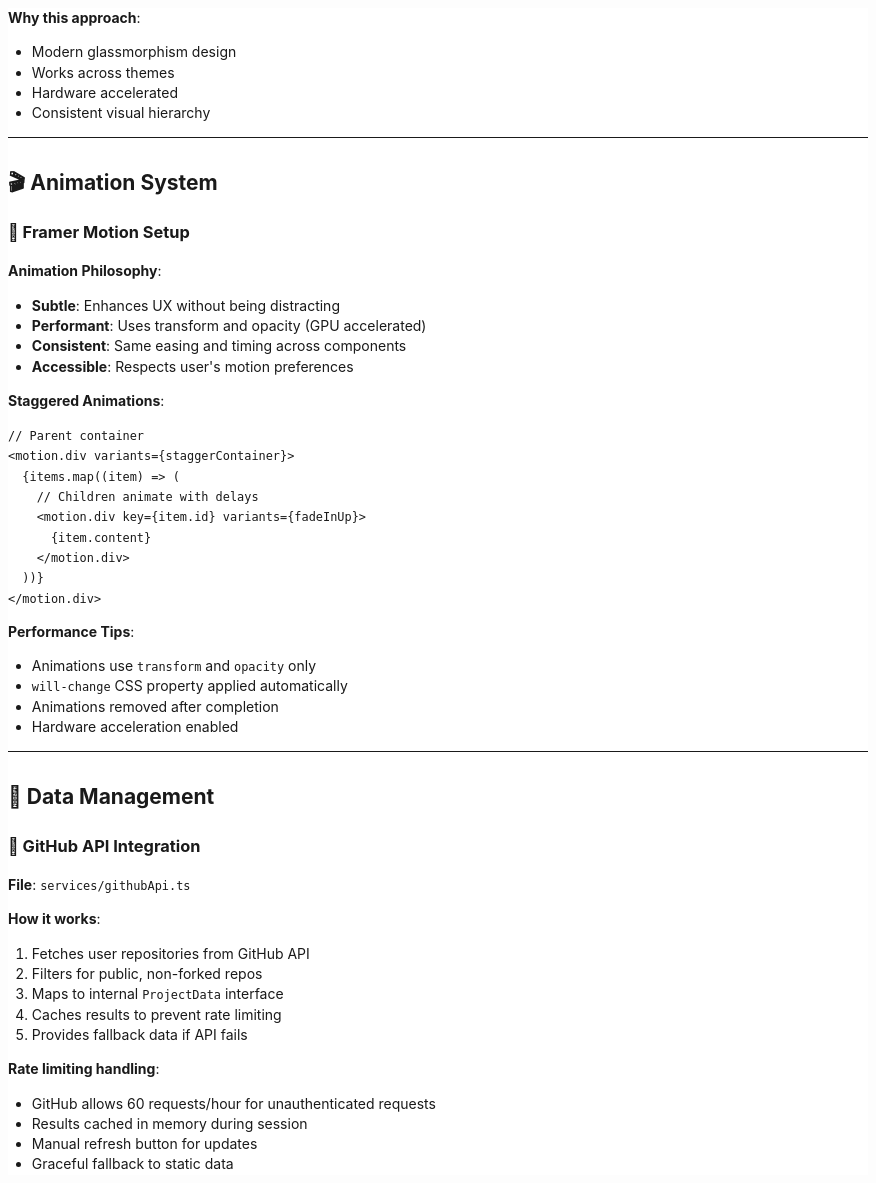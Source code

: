 **Why this approach**:
- Modern glassmorphism design
- Works across themes
- Hardware accelerated
- Consistent visual hierarchy

---

## 🎬 Animation System

### 🌟 Framer Motion Setup

**Animation Philosophy**:
- **Subtle**: Enhances UX without being distracting
- **Performant**: Uses transform and opacity (GPU accelerated)
- **Consistent**: Same easing and timing across components
- **Accessible**: Respects user's motion preferences

**Staggered Animations**:
```tsx
// Parent container
<motion.div variants={staggerContainer}>
  {items.map((item) => (
    // Children animate with delays
    <motion.div key={item.id} variants={fadeInUp}>
      {item.content}
    </motion.div>
  ))}
</motion.div>
```

**Performance Tips**:
- Animations use `transform` and `opacity` only
- `will-change` CSS property applied automatically
- Animations removed after completion
- Hardware acceleration enabled

---

## 💾 Data Management

### 📡 GitHub API Integration

**File**: `services/githubApi.ts`

**How it works**:
1. Fetches user repositories from GitHub API
2. Filters for public, non-forked repos
3. Maps to internal `ProjectData` interface
4. Caches results to prevent rate limiting
5. Provides fallback data if API fails

**Rate limiting handling**:
- GitHub allows 60 requests/hour for unauthenticated requests
- Results cached in memory during session
- Manual refresh button for updates
- Graceful fallback to static data

